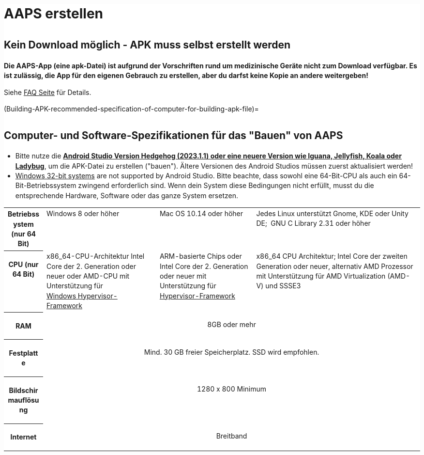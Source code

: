 # AAPS erstellen

## Kein Download möglich - APK muss selbst erstellt werden

**Die AAPS-App (eine apk-Datei) ist aufgrund der Vorschriften rund um medizinische Geräte nicht zum Download verfügbar. Es ist zulässig, die App für den eigenen Gebrauch zu erstellen, aber du darfst keine Kopie an andere weitergeben!**

Siehe [FAQ Seite](../Getting-Started/FAQ.md) für Details.

(Building-APK-recommended-specification-of-computer-for-building-apk-file)=

## Computer- und Software-Spezifikationen für das "Bauen" von AAPS

- Bitte nutze die **[Android Studio Version Hedgehog (2023.1.1) oder eine neuere Version wie Iguana, Jellyfish, Koala oder Ladybug](https://developer.android.com/studio/)**, um die APK-Datei zu erstellen ("bauen"). Ältere Versionen des Android Studios müssen zuerst aktualisiert werden!
- [Windows 32-bit systems](../Installing-AndroidAPS/troubleshooting_androidstudio.md#unable-to-start-daemon-process) are not supported by Android Studio. Bitte beachte, dass sowohl eine 64-Bit-CPU als auch ein 64-Bit-Betriebssystem zwingend erforderlich sind. Wenn dein System diese Bedingungen nicht erfüllt, musst du die entsprechende Hardware, Software oder das ganze System ersetzen.

<table class="tg">
<tbody>
  <tr>
    <th class="tg-baqh">Betriebssystem (nur 64 Bit)</th>
    <td class="tg-baqh">Windows 8 oder höher</td>
    <td class="tg-baqh">Mac OS 10.14 oder höher</td>
    <td class="tg-baqh">Jedes Linux unterstützt Gnome, KDE oder Unity DE;&nbsp;&nbsp;GNU C Library 2.31 oder höher</td>
  </tr>
  <tr>
    <th class="tg-baqh"><p align="center">CPU (nur 64 Bit)</th>
    <td class="tg-baqh">x86_64-CPU-Architektur Intel Core der 2. Generation oder neuer oder AMD-CPU mit Unterstützung für <br><a href="https://developer.android.com/studio/run/emulator-acceleration#vm-windows" target="_blank" rel="noopener noreferrer"><span style="text-decoration:var(--devsite-link-text-decoration,none)">Windows Hypervisor-Framework</span></a></td>
    <td class="tg-baqh">ARM-basierte Chips oder Intel Core der 2. Generation oder neuer mit Unterstützung für <br><a href="https://developer.android.com/studio/run/emulator-acceleration#vm-mac" target="_blank" rel="noopener noreferrer"><span style="text-decoration:var(--devsite-link-text-decoration,none)">Hypervisor-Framework</span></a></td>
    <td class="tg-baqh">x86_64 CPU Architektur; Intel Core der zweiten Generation oder neuer, alternativ AMD Prozessor mit Unterstützung für AMD Virtualization (AMD-V) und SSSE3</td>
  </tr>
  <tr>
    <th class="tg-baqh"><p align="center">RAM</th>
    <td class="tg-baqh" colspan="3"><p align="center">8GB oder mehr</td>
  </tr>
  <tr>
    <th class="tg-baqh"><p align="center">Festplatte</th>
    <td class="tg-baqh" colspan="3"><p align="center">Mind. 30 GB freier Speicherplatz. SSD wird empfohlen.</td>
  </tr>
  <tr>
    <th class="tg-baqh"><p align="center">Bildschirmauflösung</th>
    <td class="tg-baqh" colspan="3"><p align="center">1280 x 800 Minimum <br></td>
  </tr>
  <tr>
    <th class="tg-baqh"><p align="center">Internet</th>
    <td class="tg-baqh" colspan="3"><p align="center">Breitband</td>
  </tr>
</tbody>